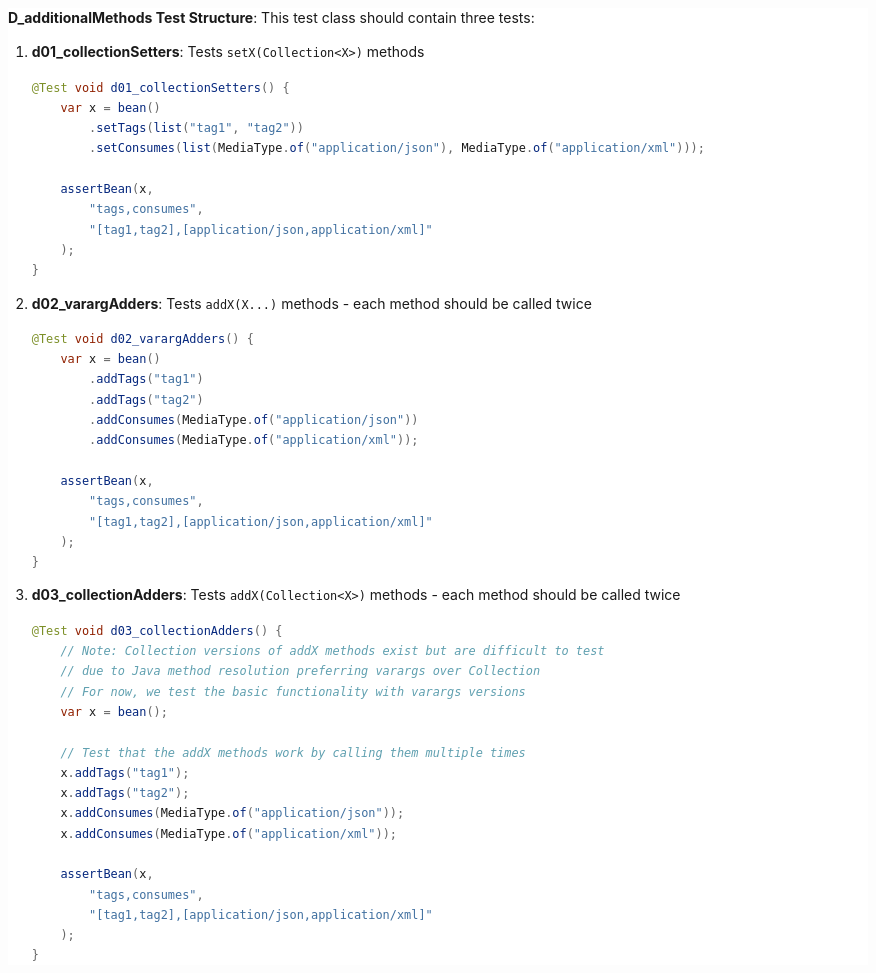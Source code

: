 **D_additionalMethods Test Structure**: This test class should contain three tests:

1. **d01_collectionSetters**: Tests `setX(Collection<X>)` methods
   ```java
   @Test void d01_collectionSetters() {
       var x = bean()
           .setTags(list("tag1", "tag2"))
           .setConsumes(list(MediaType.of("application/json"), MediaType.of("application/xml")));
       
       assertBean(x,
           "tags,consumes",
           "[tag1,tag2],[application/json,application/xml]"
       );
   }
   ```

2. **d02_varargAdders**: Tests `addX(X...)` methods - each method should be called twice
   ```java
   @Test void d02_varargAdders() {
       var x = bean()
           .addTags("tag1")
           .addTags("tag2")
           .addConsumes(MediaType.of("application/json"))
           .addConsumes(MediaType.of("application/xml"));
       
       assertBean(x,
           "tags,consumes",
           "[tag1,tag2],[application/json,application/xml]"
       );
   }
   ```

3. **d03_collectionAdders**: Tests `addX(Collection<X>)` methods - each method should be called twice
   ```java
   @Test void d03_collectionAdders() {
       // Note: Collection versions of addX methods exist but are difficult to test
       // due to Java method resolution preferring varargs over Collection
       // For now, we test the basic functionality with varargs versions
       var x = bean();
       
       // Test that the addX methods work by calling them multiple times
       x.addTags("tag1");
       x.addTags("tag2");
       x.addConsumes(MediaType.of("application/json"));
       x.addConsumes(MediaType.of("application/xml"));
       
       assertBean(x,
           "tags,consumes",
           "[tag1,tag2],[application/json,application/xml]"
       );
   }
   ```
